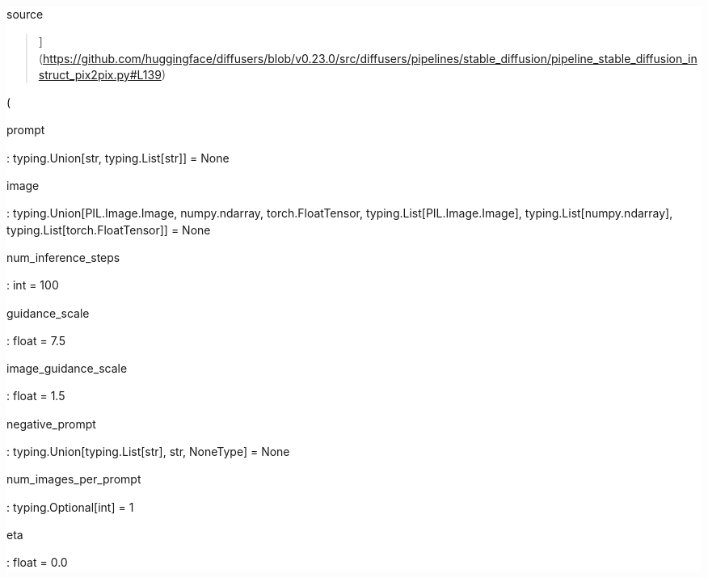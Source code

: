
 source
 

 >](https://github.com/huggingface/diffusers/blob/v0.23.0/src/diffusers/pipelines/stable_diffusion/pipeline_stable_diffusion_instruct_pix2pix.py#L139)



 (
 


 prompt
 
 : typing.Union[str, typing.List[str]] = None
 




 image
 
 : typing.Union[PIL.Image.Image, numpy.ndarray, torch.FloatTensor, typing.List[PIL.Image.Image], typing.List[numpy.ndarray], typing.List[torch.FloatTensor]] = None
 




 num\_inference\_steps
 
 : int = 100
 




 guidance\_scale
 
 : float = 7.5
 




 image\_guidance\_scale
 
 : float = 1.5
 




 negative\_prompt
 
 : typing.Union[typing.List[str], str, NoneType] = None
 




 num\_images\_per\_prompt
 
 : typing.Optional[int] = 1
 




 eta
 
 : float = 0.0
 
